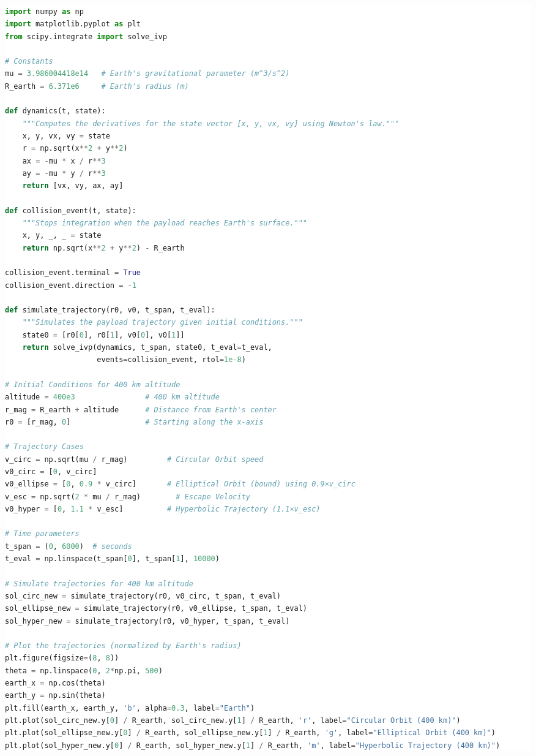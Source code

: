 ```python
import numpy as np
import matplotlib.pyplot as plt
from scipy.integrate import solve_ivp

# Constants
mu = 3.986004418e14   # Earth's gravitational parameter (m^3/s^2)
R_earth = 6.371e6     # Earth's radius (m)

def dynamics(t, state):
    """Computes the derivatives for the state vector [x, y, vx, vy] using Newton's law."""
    x, y, vx, vy = state
    r = np.sqrt(x**2 + y**2)
    ax = -mu * x / r**3
    ay = -mu * y / r**3
    return [vx, vy, ax, ay]

def collision_event(t, state):
    """Stops integration when the payload reaches Earth's surface."""
    x, y, _, _ = state
    return np.sqrt(x**2 + y**2) - R_earth

collision_event.terminal = True
collision_event.direction = -1

def simulate_trajectory(r0, v0, t_span, t_eval):
    """Simulates the payload trajectory given initial conditions."""
    state0 = [r0[0], r0[1], v0[0], v0[1]]
    return solve_ivp(dynamics, t_span, state0, t_eval=t_eval,
                     events=collision_event, rtol=1e-8)

# Initial Conditions for 400 km altitude
altitude = 400e3                # 400 km altitude
r_mag = R_earth + altitude      # Distance from Earth's center
r0 = [r_mag, 0]                 # Starting along the x-axis

# Trajectory Cases
v_circ = np.sqrt(mu / r_mag)         # Circular Orbit speed
v0_circ = [0, v_circ]
v0_ellipse = [0, 0.9 * v_circ]       # Elliptical Orbit (bound) using 0.9×v_circ
v_esc = np.sqrt(2 * mu / r_mag)        # Escape Velocity
v0_hyper = [0, 1.1 * v_esc]          # Hyperbolic Trajectory (1.1×v_esc)

# Time parameters
t_span = (0, 6000)  # seconds
t_eval = np.linspace(t_span[0], t_span[1], 10000)

# Simulate trajectories for 400 km altitude
sol_circ_new = simulate_trajectory(r0, v0_circ, t_span, t_eval)
sol_ellipse_new = simulate_trajectory(r0, v0_ellipse, t_span, t_eval)
sol_hyper_new = simulate_trajectory(r0, v0_hyper, t_span, t_eval)

# Plot the trajectories (normalized by Earth's radius)
plt.figure(figsize=(8, 8))
theta = np.linspace(0, 2*np.pi, 500)
earth_x = np.cos(theta)
earth_y = np.sin(theta)
plt.fill(earth_x, earth_y, 'b', alpha=0.3, label="Earth")
plt.plot(sol_circ_new.y[0] / R_earth, sol_circ_new.y[1] / R_earth, 'r', label="Circular Orbit (400 km)")
plt.plot(sol_ellipse_new.y[0] / R_earth, sol_ellipse_new.y[1] / R_earth, 'g', label="Elliptical Orbit (400 km)")
plt.plot(sol_hyper_new.y[0] / R_earth, sol_hyper_new.y[1] / R_earth, 'm', label="Hyperbolic Trajectory (400 km)")
```